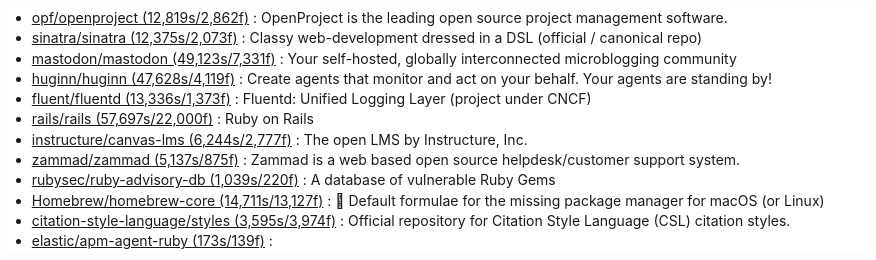 * [opf/openproject (12,819s/2,862f)](https://github.com/opf/openproject) : OpenProject is the leading open source project management software.
* [sinatra/sinatra (12,375s/2,073f)](https://github.com/sinatra/sinatra) : Classy web-development dressed in a DSL (official / canonical repo)
* [mastodon/mastodon (49,123s/7,331f)](https://github.com/mastodon/mastodon) : Your self-hosted, globally interconnected microblogging community
* [huginn/huginn (47,628s/4,119f)](https://github.com/huginn/huginn) : Create agents that monitor and act on your behalf. Your agents are standing by!
* [fluent/fluentd (13,336s/1,373f)](https://github.com/fluent/fluentd) : Fluentd: Unified Logging Layer (project under CNCF)
* [rails/rails (57,697s/22,000f)](https://github.com/rails/rails) : Ruby on Rails
* [instructure/canvas-lms (6,244s/2,777f)](https://github.com/instructure/canvas-lms) : The open LMS by Instructure, Inc.
* [zammad/zammad (5,137s/875f)](https://github.com/zammad/zammad) : Zammad is a web based open source helpdesk/customer support system.
* [rubysec/ruby-advisory-db (1,039s/220f)](https://github.com/rubysec/ruby-advisory-db) : A database of vulnerable Ruby Gems
* [Homebrew/homebrew-core (14,711s/13,127f)](https://github.com/Homebrew/homebrew-core) : 🍻 Default formulae for the missing package manager for macOS (or Linux)
* [citation-style-language/styles (3,595s/3,974f)](https://github.com/citation-style-language/styles) : Official repository for Citation Style Language (CSL) citation styles.
* [elastic/apm-agent-ruby (173s/139f)](https://github.com/elastic/apm-agent-ruby) : 
